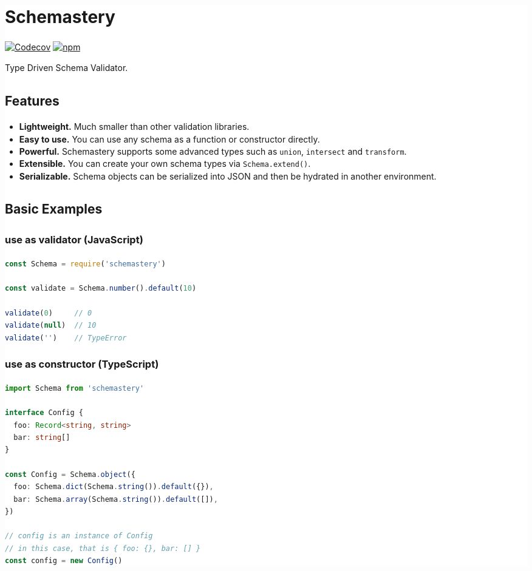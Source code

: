 # Schemastery

[![Codecov](https://img.shields.io/codecov/c/github/shigma/schemastery?style=flat-square)](https://codecov.io/gh/shigma/schemastery)
[![npm](https://img.shields.io/npm/v/schemastery?style=flat-square)](https://www.npmjs.com/package/schemastery)

Type Driven Schema Validator.

## Features

- **Lightweight.** Much smaller than other validation libraries.
- **Easy to use.** You can use any schema as a function or constructor directly.
- **Powerful.** Schemastery supports some advanced types such as `union`, `intersect` and `transform`.
- **Extensible.** You can create your own schema types via `Schema.extend()`.
- **Serializable.** Schema objects can be serialized into JSON and then be hydrated in another environment.

## Basic Examples

### use as validator (JavaScript)

```js
const Schema = require('schemastery')

const validate = Schema.number().default(10)

validate(0)     // 0
validate(null)  // 10
validate('')    // TypeError
```

### use as constructor (TypeScript)

```ts
import Schema from 'schemastery'

interface Config {
  foo: Record<string, string>
  bar: string[]
}

const Config = Schema.object({
  foo: Schema.dict(Schema.string()).default({}),
  bar: Schema.array(Schema.string()).default([]),
})

// config is an instance of Config
// in this case, that is { foo: {}, bar: [] }
const config = new Config()
```
